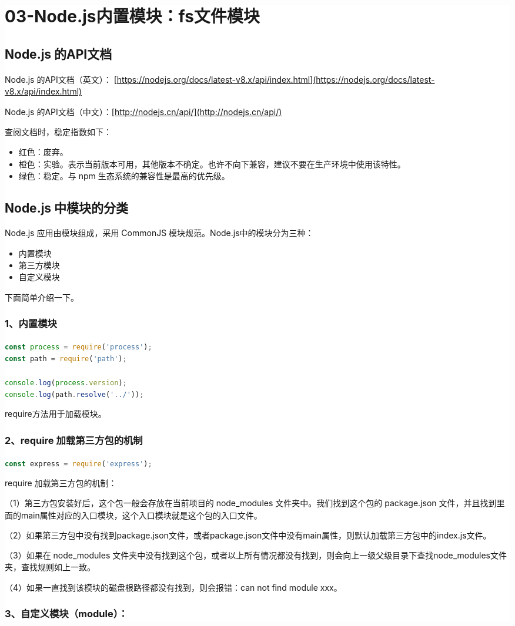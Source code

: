 # 03-Node.js内置模块：fs文件模块

## Node.js 的API文档

Node.js 的API文档（英文）： [https://nodejs.org/docs/latest-v8.x/api/index.html](https://nodejs.org/docs/latest-v8.x/api/index.html)

Node.js 的API文档（中文）：[http://nodejs.cn/api/](http://nodejs.cn/api/)

查阅文档时，稳定指数如下：

* 红色：废弃。
* 橙色：实验。表示当前版本可用，其他版本不确定。也许不向下兼容，建议不要在生产环境中使用该特性。
* 绿色：稳定。与 npm 生态系统的兼容性是最高的优先级。

## Node.js 中模块的分类

Node.js 应用由模块组成，采用 CommonJS 模块规范。Node.js中的模块分为三种：

* 内置模块
* 第三方模块
* 自定义模块

下面简单介绍一下。

### 1、内置模块

```javascript
const process = require('process');
const path = require('path');

console.log(process.version);
console.log(path.resolve('../'));
```

require方法用于加载模块。

### 2、require 加载第三方包的机制

```javascript
const express = require('express');
```

require 加载第三方包的机制：

（1）第三方包安装好后，这个包一般会存放在当前项目的 node\_modules 文件夹中。我们找到这个包的 package.json 文件，并且找到里面的main属性对应的入口模块，这个入口模块就是这个包的入口文件。

（2）如果第三方包中没有找到package.json文件，或者package.json文件中没有main属性，则默认加载第三方包中的index.js文件。

（3）如果在 node\_modules 文件夹中没有找到这个包，或者以上所有情况都没有找到，则会向上一级父级目录下查找node\_modules文件夹，查找规则如上一致。

（4）如果一直找到该模块的磁盘根路径都没有找到，则会报错：can not find module xxx。

### 3、自定义模块（module）：
